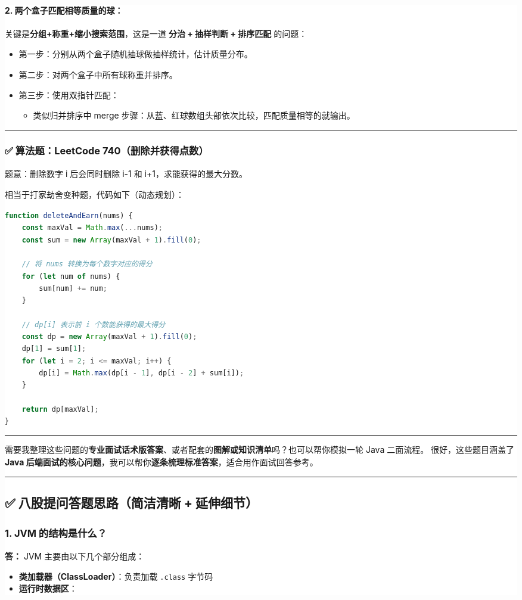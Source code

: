 #### 2. **两个盒子匹配相等质量的球：**

关键是**分组+称重+缩小搜索范围**，这是一道 **分治 + 抽样判断 + 排序匹配** 的问题：

* 第一步：分别从两个盒子随机抽球做抽样统计，估计质量分布。
* 第二步：对两个盒子中所有球称重并排序。
* 第三步：使用双指针匹配：

  * 类似归并排序中 merge 步骤：从蓝、红球数组头部依次比较，匹配质量相等的就输出。

---

### ✅ 算法题：LeetCode 740（删除并获得点数）

题意：删除数字 i 后会同时删除 i-1 和 i+1，求能获得的最大分数。

相当于打家劫舍变种题，代码如下（动态规划）：

```javascript
function deleteAndEarn(nums) {
    const maxVal = Math.max(...nums);
    const sum = new Array(maxVal + 1).fill(0);

    // 将 nums 转换为每个数字对应的得分
    for (let num of nums) {
        sum[num] += num;
    }

    // dp[i] 表示前 i 个数能获得的最大得分
    const dp = new Array(maxVal + 1).fill(0);
    dp[1] = sum[1];
    for (let i = 2; i <= maxVal; i++) {
        dp[i] = Math.max(dp[i - 1], dp[i - 2] + sum[i]);
    }

    return dp[maxVal];
}
```

---

需要我整理这些问题的**专业面试话术版答案**、或者配套的**图解或知识清单**吗？也可以帮你模拟一轮 Java 二面流程。
很好，这些题目涵盖了 **Java 后端面试的核心问题**，我可以帮你**逐条梳理标准答案**，适合用作面试回答参考。

---

## ✅ 八股提问答题思路（简洁清晰 + 延伸细节）

### 1. JVM 的结构是什么？

**答：** JVM 主要由以下几个部分组成：

* **类加载器（ClassLoader）**：负责加载 `.class` 字节码
* **运行时数据区**：
